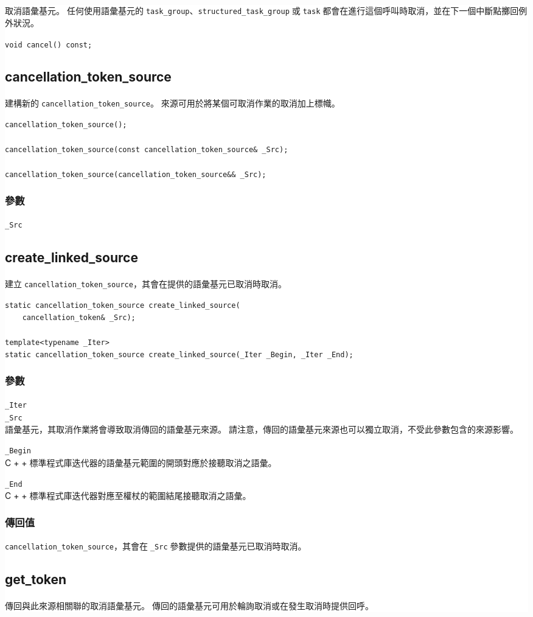  取消語彙基元。 任何使用語彙基元的 `task_group`、`structured_task_group` 或 `task` 都會在進行這個呼叫時取消，並在下一個中斷點擲回例外狀況。  
  
```
void cancel() const;
```  
  
##  <a name="a-namectora-cancellationtokensource"></a><a name="ctor"></a>cancellation_token_source 

 建構新的 `cancellation_token_source`。 來源可用於將某個可取消作業的取消加上標幟。  
  
```
cancellation_token_source();

cancellation_token_source(const cancellation_token_source& _Src);

cancellation_token_source(cancellation_token_source&& _Src);
```  
  
### <a name="parameters"></a>參數  
 `_Src`  
  
##  <a name="a-namecreatelinkedsourcea-createlinkedsource"></a><a name="create_linked_source"></a>create_linked_source 

 建立 `cancellation_token_source`，其會在提供的語彙基元已取消時取消。  
  
```
static cancellation_token_source create_linked_source(
    cancellation_token& _Src);

template<typename _Iter>
static cancellation_token_source create_linked_source(_Iter _Begin, _Iter _End);
```  
  
### <a name="parameters"></a>參數  
 `_Iter`  
 `_Src`  
 語彙基元，其取消作業將會導致取消傳回的語彙基元來源。 請注意，傳回的語彙基元來源也可以獨立取消，不受此參數包含的來源影響。  
  
 `_Begin`  
 C + + 標準程式庫迭代器的語彙基元範圍的開頭對應於接聽取消之語彙。  
  
 `_End`  
 C + + 標準程式庫迭代器對應至權杖的範圍結尾接聽取消之語彙。  
  
### <a name="return-value"></a>傳回值  
 `cancellation_token_source`，其會在 `_Src` 參數提供的語彙基元已取消時取消。  
  
##  <a name="a-namegettokena-gettoken"></a><a name="get_token"></a>get_token 

 傳回與此來源相關聯的取消語彙基元。 傳回的語彙基元可用於輪詢取消或在發生取消時提供回呼。  
  
